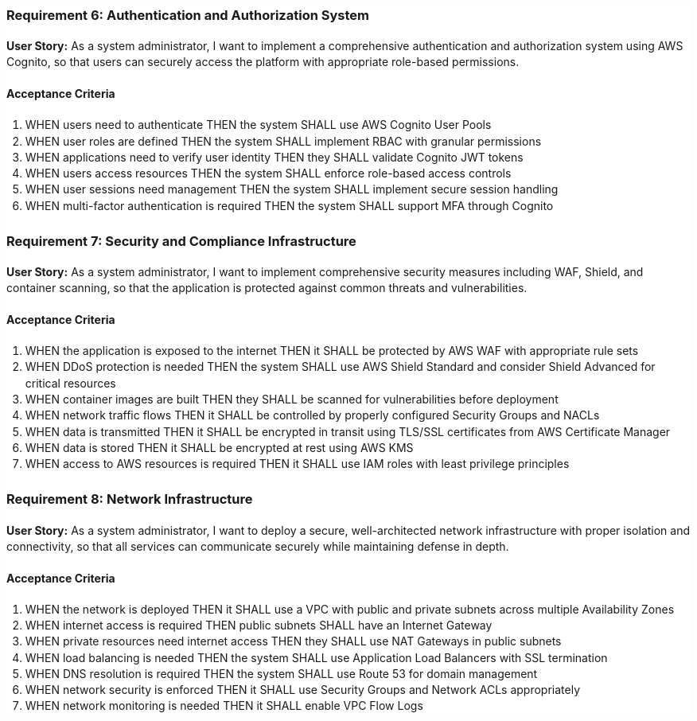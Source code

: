 ### Requirement 6: Authentication and Authorization System

**User Story:** As a system administrator, I want to implement a comprehensive authentication and authorization system using AWS Cognito, so that users can securely access the platform with appropriate role-based permissions.

#### Acceptance Criteria

1. WHEN users need to authenticate THEN the system SHALL use AWS Cognito User Pools
2. WHEN user roles are defined THEN the system SHALL implement RBAC with granular permissions
3. WHEN applications need to verify user identity THEN they SHALL validate Cognito JWT tokens
4. WHEN users access resources THEN the system SHALL enforce role-based access controls
5. WHEN user sessions need management THEN the system SHALL implement secure session handling
6. WHEN multi-factor authentication is required THEN the system SHALL support MFA through Cognito

### Requirement 7: Security and Compliance Infrastructure

**User Story:** As a system administrator, I want to implement comprehensive security measures including WAF, Shield, and container scanning, so that the application is protected against common threats and vulnerabilities.

#### Acceptance Criteria

1. WHEN the application is exposed to the internet THEN it SHALL be protected by AWS WAF with appropriate rule sets
2. WHEN DDoS protection is needed THEN the system SHALL use AWS Shield Standard and consider Shield Advanced for critical resources
3. WHEN container images are built THEN they SHALL be scanned for vulnerabilities before deployment
4. WHEN network traffic flows THEN it SHALL be controlled by properly configured Security Groups and NACLs
5. WHEN data is transmitted THEN it SHALL be encrypted in transit using TLS/SSL certificates from AWS Certificate Manager
6. WHEN data is stored THEN it SHALL be encrypted at rest using AWS KMS
7. WHEN access to AWS resources is required THEN it SHALL use IAM roles with least privilege principles

### Requirement 8: Network Infrastructure

**User Story:** As a system administrator, I want to deploy a secure, well-architected network infrastructure with proper isolation and connectivity, so that all services can communicate securely while maintaining defense in depth.

#### Acceptance Criteria

1. WHEN the network is deployed THEN it SHALL use a VPC with public and private subnets across multiple Availability Zones
2. WHEN internet access is required THEN public subnets SHALL have an Internet Gateway
3. WHEN private resources need internet access THEN they SHALL use NAT Gateways in public subnets
4. WHEN load balancing is needed THEN the system SHALL use Application Load Balancers with SSL termination
5. WHEN DNS resolution is required THEN the system SHALL use Route 53 for domain management
6. WHEN network security is enforced THEN it SHALL use Security Groups and Network ACLs appropriately
7. WHEN network monitoring is needed THEN it SHALL enable VPC Flow Logs
